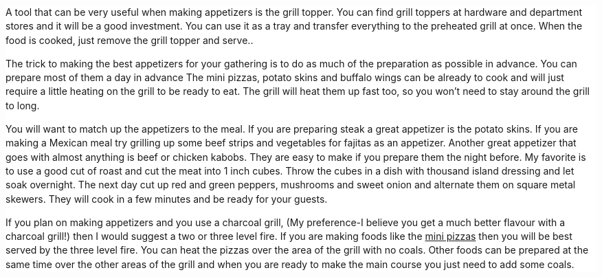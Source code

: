 A tool that can be very useful when making appetizers is the grill topper. You can find grill toppers at hardware and department stores and it will be a good investment. You can use it as a tray and transfer everything to the preheated grill at once. When the food is cooked, just remove the grill topper and serve..

The trick to making the best appetizers for your gathering is to do as much of the preparation as possible in advance. You can prepare most of them a day in advance The mini pizzas, potato skins and buffalo wings can be already to cook and will just require a little heating on the grill to be ready to eat. The grill will heat them up fast too, so you won’t need to stay around the grill to long.

You will want to match up the appetizers to the meal. If you are preparing steak a great appetizer is the potato skins. If you are making a Mexican meal try grilling up some beef strips and vegetables for fajitas as an appetizer. Another great appetizer that goes with almost anything is beef or chicken kabobs. They are easy to make if you prepare them the night before. My favorite is to use a good cut of roast and cut the meat into 1 inch cubes. Throw the cubes in a dish with thousand island dressing and let soak overnight. The next day cut up red and green peppers, mushrooms and sweet onion and alternate them on square metal skewers. They will cook in a few minutes and be ready for your guests.

If you plan on making appetizers and you use a charcoal grill, (My preference-I believe you get a much better flavour with a charcoal grill!) then I would suggest a two or three level fire. If you are making foods like the [mini pizzas](https://www.dadwhatcooks.com/category/pizza-burger-recipes/) then you will be best served by the three level fire. You can heat the pizzas over the area of the grill with no coals. Other foods can be prepared at the same time over the other areas of the grill and when you are ready to make the main course you just need to add some coals.